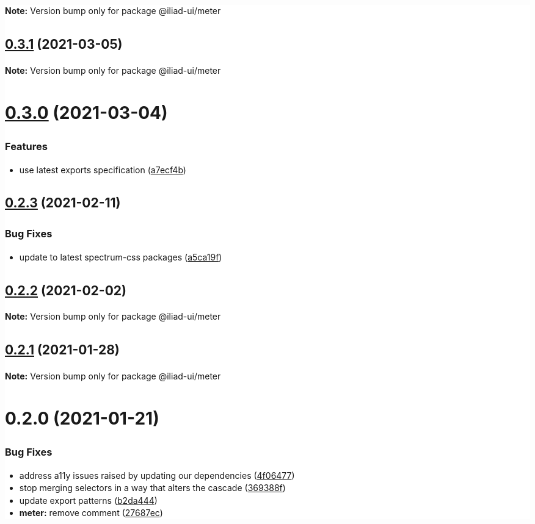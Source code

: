 **Note:** Version bump only for package @iliad-ui/meter

## [0.3.1](https://github.com/adobe/spectrum-web-components/compare/@iliad-ui/meter@0.3.0...@iliad-ui/meter@0.3.1) (2021-03-05)

**Note:** Version bump only for package @iliad-ui/meter

# [0.3.0](https://github.com/adobe/spectrum-web-components/compare/@iliad-ui/meter@0.2.3...@iliad-ui/meter@0.3.0) (2021-03-04)

### Features

-   use latest exports specification ([a7ecf4b](https://github.com/adobe/spectrum-web-components/commit/a7ecf4b6da7996f36a8a89f62cc2384709497008))

## [0.2.3](https://github.com/adobe/spectrum-web-components/compare/@iliad-ui/meter@0.2.2...@iliad-ui/meter@0.2.3) (2021-02-11)

### Bug Fixes

-   update to latest spectrum-css packages ([a5ca19f](https://github.com/adobe/spectrum-web-components/commit/a5ca19f67d5b3f0951667c4441d4d977bf1e0937))

## [0.2.2](https://github.com/adobe/spectrum-web-components/compare/@iliad-ui/meter@0.2.1...@iliad-ui/meter@0.2.2) (2021-02-02)

**Note:** Version bump only for package @iliad-ui/meter

## [0.2.1](https://github.com/adobe/spectrum-web-components/compare/@iliad-ui/meter@0.2.0...@iliad-ui/meter@0.2.1) (2021-01-28)

**Note:** Version bump only for package @iliad-ui/meter

# 0.2.0 (2021-01-21)

### Bug Fixes

-   address a11y issues raised by updating our dependencies ([4f06477](https://github.com/adobe/spectrum-web-components/commit/4f0647782eea7fdd85560e1bcb2f8b892f30bc33))
-   stop merging selectors in a way that alters the cascade ([369388f](https://github.com/adobe/spectrum-web-components/commit/369388f8cc147543891087991c569f849ddb9b38))
-   update export patterns ([b2da444](https://github.com/adobe/spectrum-web-components/commit/b2da444359b4022ed3f61dedf563b5bacba42103))
-   **meter:** remove comment ([27687ec](https://github.com/adobe/spectrum-web-components/commit/27687eca42f37cd06f3ae5a18910b632215a5c6a))
